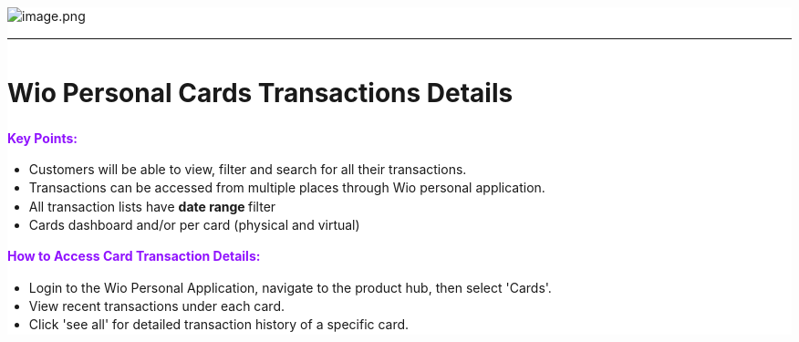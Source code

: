  </li>
</ul>
<p class="ghq-card-content__paragraph" data-ghq-card-content-type="paragraph" id="bs7tKGhdOVrd">
 <span class="ghq-card-content__image-container">
  <img alt="image.png" class="ghq-card-content__image" data-ghq-card-content-image-filename="image.png" data-ghq-card-content-type="IMAGE" src="/collections/WIO PERSONAL/resources/image.png" style="width:4010px" width="4010"/>
 </span>
</p>
<hr class="ghq-card-content__horizontal-rule" data-ghq-card-content-type="DIVIDER"/>
<h1 class="ghq-card-content__large-heading" data-ghq-card-content-type="LARGE_HEADING" id="2xVB9kxtPgqz">
 Wio Personal Cards Transactions Details
</h1>
<p class="ghq-card-content__paragraph" data-ghq-card-content-type="paragraph" id="FpnQbHur5L5V">
 <strong class="ghq-card-content__bold" data-ghq-card-content-type="BOLD">
  <span class="ghq-card-content__text-color" data-ghq-card-content-type="TEXT_COLOR" style="color:#9013fe">
   Key Points:
  </span>
 </strong>
</p>
<ul class="ghq-card-content__bulleted-list" data-ghq-card-content-type="BULLETED_LIST">
 <li class="ghq-card-content__bulleted-list-item" data-ghq-card-content-type="BULLETED_LIST_ITEM" id="5XUrppJabVBZ">
  Customers will be able to view, filter and search for all their transactions.
 </li>
 <li class="ghq-card-content__bulleted-list-item" data-ghq-card-content-type="BULLETED_LIST_ITEM" id="eFaptf3uyrC9">
  Transactions can be accessed from multiple places through Wio personal application.
 </li>
 <li class="ghq-card-content__bulleted-list-item" data-ghq-card-content-type="BULLETED_LIST_ITEM" id="Hj3pX1ljX1db">
  All transaction lists have
  <strong class="ghq-card-content__bold" data-ghq-card-content-type="BOLD">
   date range
  </strong>
  filter
 </li>
 <li class="ghq-card-content__bulleted-list-item" data-ghq-card-content-type="BULLETED_LIST_ITEM" id="PbJZOND3BzdI">
  Cards dashboard and/or per card (physical and virtual)
 </li>
</ul>
<p class="ghq-card-content__paragraph" data-ghq-card-content-type="paragraph" id="VXAL34I79zgv">
 <strong class="ghq-card-content__bold" data-ghq-card-content-type="BOLD">
  <span class="ghq-card-content__text-color" data-ghq-card-content-type="TEXT_COLOR" style="color:#9013fe">
   How to Access Card Transaction Details:
  </span>
 </strong>
</p>
<ul class="ghq-card-content__bulleted-list" data-ghq-card-content-type="BULLETED_LIST">
 <li class="ghq-card-content__bulleted-list-item" data-ghq-card-content-type="BULLETED_LIST_ITEM" id="B5FRMVlRdLx5">
  Login to the Wio Personal Application, navigate to the product hub, then select 'Cards'.
 </li>
 <li class="ghq-card-content__bulleted-list-item" data-ghq-card-content-type="BULLETED_LIST_ITEM" id="3L9XjTK6OFXQ">
  View recent transactions under each card.
 </li>
 <li class="ghq-card-content__bulleted-list-item" data-ghq-card-content-type="BULLETED_LIST_ITEM" id="der5xBRvhjWw">
  Click 'see all' for detailed transaction history of a specific card.
 </li>
